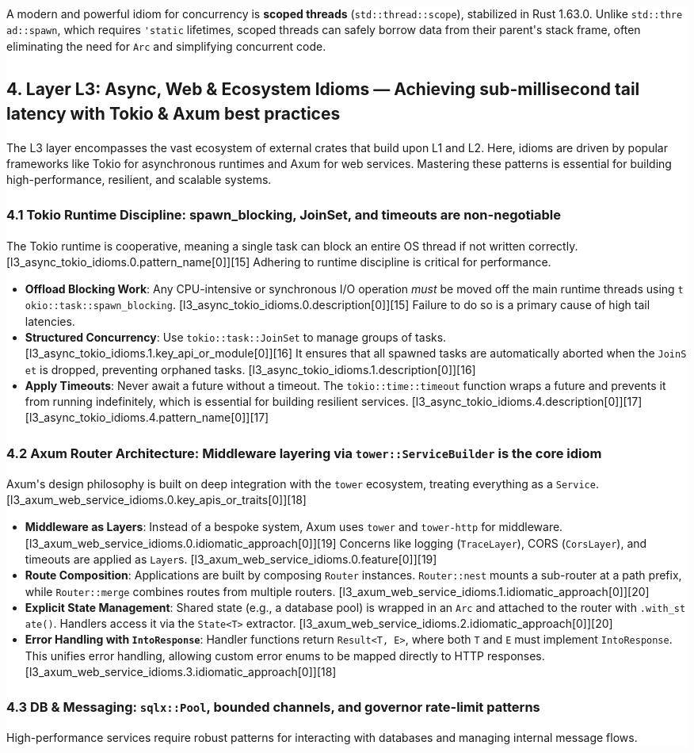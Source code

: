 A modern and powerful idiom for concurrency is **scoped threads** (`std::thread::scope`), stabilized in Rust 1.63.0. Unlike `std::thread::spawn`, which requires `'static` lifetimes, scoped threads can safely borrow data from their parent's stack frame, often eliminating the need for `Arc` and simplifying concurrent code. 

## 4. Layer L3: Async, Web & Ecosystem Idioms — Achieving sub-millisecond tail latency with Tokio & Axum best practices

The L3 layer encompasses the vast ecosystem of external crates that build upon L1 and L2. Here, idioms are driven by popular frameworks like Tokio for asynchronous runtimes and Axum for web services. Mastering these patterns is essential for building high-performance, resilient, and scalable systems.

### 4.1 Tokio Runtime Discipline: spawn_blocking, JoinSet, and timeouts are non-negotiable
The Tokio runtime is cooperative, meaning a single task can block an entire OS thread if not written correctly. [l3_async_tokio_idioms.0.pattern_name[0]][15] Adhering to runtime discipline is critical for performance.

* **Offload Blocking Work**: Any CPU-intensive or synchronous I/O operation *must* be moved off the main runtime threads using `tokio::task::spawn_blocking`. [l3_async_tokio_idioms.0.description[0]][15] Failure to do so is a primary cause of high tail latencies.
* **Structured Concurrency**: Use `tokio::task::JoinSet` to manage groups of tasks. [l3_async_tokio_idioms.1.key_api_or_module[0]][16] It ensures that all spawned tasks are automatically aborted when the `JoinSet` is dropped, preventing orphaned tasks. [l3_async_tokio_idioms.1.description[0]][16]
* **Apply Timeouts**: Never await a future without a timeout. The `tokio::time::timeout` function wraps a future and prevents it from running indefinitely, which is essential for building resilient services. [l3_async_tokio_idioms.4.description[0]][17] [l3_async_tokio_idioms.4.pattern_name[0]][17]

### 4.2 Axum Router Architecture: Middleware layering via `tower::ServiceBuilder` is the core idiom
Axum's design philosophy is built on deep integration with the `tower` ecosystem, treating everything as a `Service`. [l3_axum_web_service_idioms.0.key_apis_or_traits[0]][18]

* **Middleware as Layers**: Instead of a bespoke system, Axum uses `tower` and `tower-http` for middleware. [l3_axum_web_service_idioms.0.idiomatic_approach[0]][19] Concerns like logging (`TraceLayer`), CORS (`CorsLayer`), and timeouts are applied as `Layer`s. [l3_axum_web_service_idioms.0.feature[0]][19]
* **Route Composition**: Applications are built by composing `Router` instances. `Router::nest` mounts a sub-router at a path prefix, while `Router::merge` combines routes from multiple routers. [l3_axum_web_service_idioms.1.idiomatic_approach[0]][20]
* **Explicit State Management**: Shared state (e.g., a database pool) is wrapped in an `Arc` and attached to the router with `.with_state()`. Handlers access it via the `State<T>` extractor. [l3_axum_web_service_idioms.2.idiomatic_approach[0]][20]
* **Error Handling with `IntoResponse`**: Handler functions return `Result<T, E>`, where both `T` and `E` must implement `IntoResponse`. This unifies error handling, allowing custom error enums to be mapped directly to HTTP responses. [l3_axum_web_service_idioms.3.idiomatic_approach[0]][18]

### 4.3 DB & Messaging: `sqlx::Pool`, bounded channels, and governor rate-limit patterns
High-performance services require robust patterns for interacting with databases and managing internal message flows.
